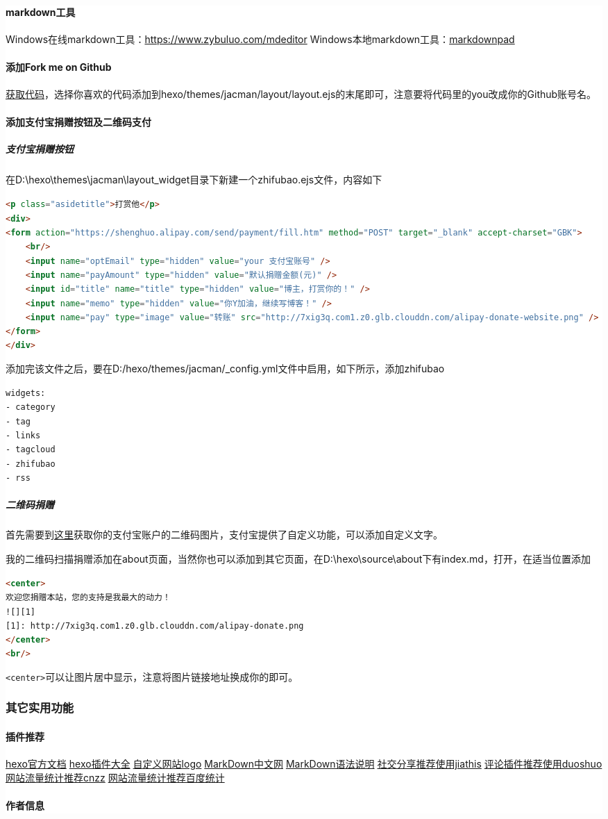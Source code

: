 #### markdown工具
Windows在线markdown工具：https://www.zybuluo.com/mdeditor
Windows本地markdown工具：[markdownpad](http://markdownpad.com/)
#### 添加Fork me on Github
[获取代码](https://github.com/blog/273-github-ribbons)，选择你喜欢的代码添加到hexo/themes/jacman/layout/layout.ejs的末尾即可，注意要将代码里的you改成你的Github账号名。

#### 添加支付宝捐赠按钮及二维码支付
##### 支付宝捐赠按钮
在D:\hexo\themes\jacman\layout\_widget目录下新建一个zhifubao.ejs文件，内容如下
```html
<p class="asidetitle">打赏他</p>
<div>
<form action="https://shenghuo.alipay.com/send/payment/fill.htm" method="POST" target="_blank" accept-charset="GBK">
    <br/>
    <input name="optEmail" type="hidden" value="your 支付宝账号" />
    <input name="payAmount" type="hidden" value="默认捐赠金额(元)" />
    <input id="title" name="title" type="hidden" value="博主，打赏你的！" />
    <input name="memo" type="hidden" value="你Y加油，继续写博客！" />
    <input name="pay" type="image" value="转账" src="http://7xig3q.com1.z0.glb.clouddn.com/alipay-donate-website.png" />
</form>
</div>
```
添加完该文件之后，要在D:/hexo/themes/jacman/_config.yml文件中启用，如下所示，添加zhifubao
```bash
widgets:
- category
- tag
- links
- tagcloud
- zhifubao
- rss
```

##### 二维码捐赠
首先需要到[这里](https://qr.alipay.com/paipai/open.htm)获取你的支付宝账户的二维码图片，支付宝提供了自定义功能，可以添加自定义文字。

我的二维码扫描捐赠添加在about页面，当然你也可以添加到其它页面，在D:\hexo\source\about下有index.md，打开，在适当位置添加
```html
<center>
欢迎您捐赠本站，您的支持是我最大的动力！
![][1]
[1]: http://7xig3q.com1.z0.glb.clouddn.com/alipay-donate.png
</center>
<br/>
```
`<center>`可以让图片居中显示，注意将图片链接地址换成你的即可。

### 其它实用功能
#### 插件推荐
[hexo官方文档](http://hexo.io/docs/)
[hexo插件大全](https://github.com/hexojs/hexo/wiki/Plugins)
[自定义网站logo](http://www.faviconer.com/)
[MarkDown中文网](http://www.markdown.cn/)
[MarkDown语法说明](http://wowubuntu.com/markdown/)
[社交分享推荐使用jiathis](http://www.jiathis.com/)
[评论插件推荐使用duoshuo](http://duoshuo.com/)
[网站流量统计推荐cnzz](http://zhanzhang.cnzz.com/)
[网站流量统计推荐百度统计](http://tongji.baidu.com/web/welcome/login)
#### 作者信息